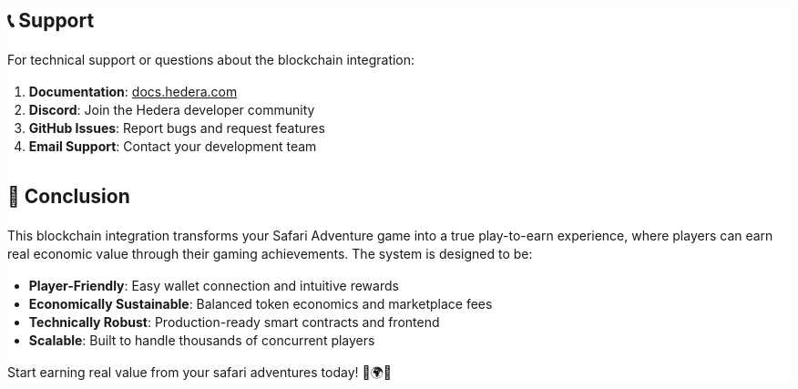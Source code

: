 ## 📞 Support

For technical support or questions about the blockchain integration:

1. **Documentation**: [docs.hedera.com](https://docs.hedera.com)
2. **Discord**: Join the Hedera developer community
3. **GitHub Issues**: Report bugs and request features
4. **Email Support**: Contact your development team

## 🎉 Conclusion

This blockchain integration transforms your Safari Adventure game into a true play-to-earn experience, where players can earn real economic value through their gaming achievements. The system is designed to be:

- **Player-Friendly**: Easy wallet connection and intuitive rewards
- **Economically Sustainable**: Balanced token economics and marketplace fees
- **Technically Robust**: Production-ready smart contracts and frontend
- **Scalable**: Built to handle thousands of concurrent players

Start earning real value from your safari adventures today! 🦁🌍💎
